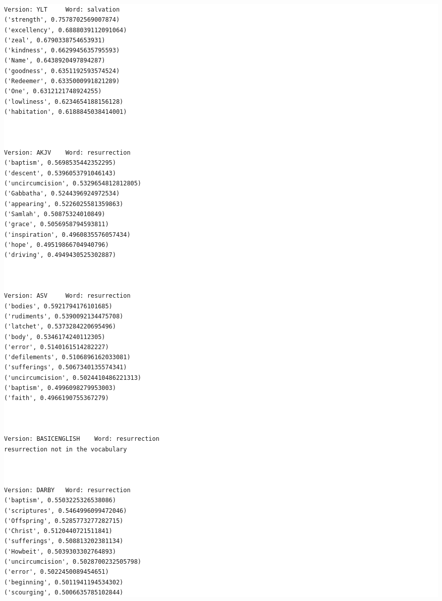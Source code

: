     
    
    Version: YLT 	 Word: salvation
    ('strength', 0.7578702569007874)
    ('excellency', 0.6888039112091064)
    ('zeal', 0.6790338754653931)
    ('kindness', 0.6629945635795593)
    ('Name', 0.6438920497894287)
    ('goodness', 0.6351192593574524)
    ('Redeemer', 0.6335000991821289)
    ('One', 0.6312121748924255)
    ('lowliness', 0.6234654188156128)
    ('habitation', 0.6188845038414001)
    
    
    
    Version: AKJV 	 Word: resurrection
    ('baptism', 0.5698535442352295)
    ('descent', 0.5396053791046143)
    ('uncircumcision', 0.5329654812812805)
    ('Gabbatha', 0.5244396924972534)
    ('appearing', 0.5226025581359863)
    ('Samlah', 0.50875324010849)
    ('grace', 0.5056958794593811)
    ('inspiration', 0.4960835576057434)
    ('hope', 0.49519866704940796)
    ('driving', 0.4949430525302887)
    
    
    
    Version: ASV 	 Word: resurrection
    ('bodies', 0.5921794176101685)
    ('rudiments', 0.5390092134475708)
    ('latchet', 0.5373284220695496)
    ('body', 0.5346174240112305)
    ('error', 0.5140161514282227)
    ('defilements', 0.5106896162033081)
    ('sufferings', 0.5067340135574341)
    ('uncircumcision', 0.5024410486221313)
    ('baptism', 0.4996098279953003)
    ('faith', 0.4966190755367279)
    
    
    
    Version: BASICENGLISH 	 Word: resurrection
    resurrection not in the vocabulary
    
    
    
    Version: DARBY 	 Word: resurrection
    ('baptism', 0.5503225326538086)
    ('scriptures', 0.5464996099472046)
    ('Offspring', 0.5285773277282715)
    ('Christ', 0.5120440721511841)
    ('sufferings', 0.508813202381134)
    ('Howbeit', 0.5039303302764893)
    ('uncircumcision', 0.5028700232505798)
    ('error', 0.5022450089454651)
    ('beginning', 0.5011941194534302)
    ('scourging', 0.5006635785102844)
    